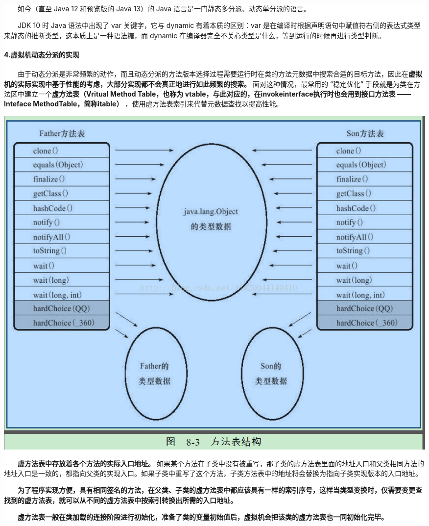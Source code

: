 &ensp;&ensp;&ensp;&ensp;如今（直至 Java 12 和预览版的 Java 13）的 Java 语言是一门静态多分派、动态单分派的语言。

&ensp;&ensp;&ensp;&ensp;JDK 10 时 Java 语法中出现了 var 关键字，它与 dynamic 有着本质的区别：var 是在编译时根据声明语句中赋值符右侧的表达式类型来静态的推断类型，这本质上是一种语法糖，而 dynamic 在编译器完全不关心类型是什么，等到运行的时候再进行类型判断。

#### 4.虚拟机动态分派的实现
   
&ensp;&ensp;&ensp;&ensp;由于动态分派是非常频繁的动作，而且动态分派的方法版本选择过程需要运行时在类的方法元数据中搜索合适的目标方法，因此在**虚拟机的实际实现中基于性能的考虑，大部分实现都不会真正地进行如此频繁的搜索。** 面对这种情况，最常用的 “稳定优化” 手段就是为类在方法区中建立一个**虚方法表（Vritual Method Table，也称为 vtable，与此对应的，在invokeinterface执行时也会用到接口方法表 —— Inteface MethodTable，简称itable）** ，使用虚方法表索引来代替元数据查找以提高性能。

![](../images/2020-11-26-14-43-21.png)

&ensp;&ensp;&ensp;&ensp;**虚方法表中存放着各个方法的实际入口地址。** 如果某个方法在子类中没有被重写，那子类的虚方法表里面的地址入口和父类相同方法的地址入口是一致的，都指向父类的实现入口。如果子类中重写了这个方法，子类方法表中的地址将会替换为指向子类实现版本的入口地址。

&ensp;&ensp;&ensp;&ensp;**为了程序实现方便，具有相同签名的方法，在父类、子类的虚方法表中都应该具有一样的索引序号，这样当类型变换时，仅需要变更查找到的虚方法表，就可以从不同的虚方法表中按索引转换出所需的入口地址。** 

&ensp;&ensp;&ensp;&ensp;**虚方法表一般在类加载的连接阶段进行初始化，准备了类的变量初始值后，虚拟机会把该类的虚方法表也一同初始化完毕。**
